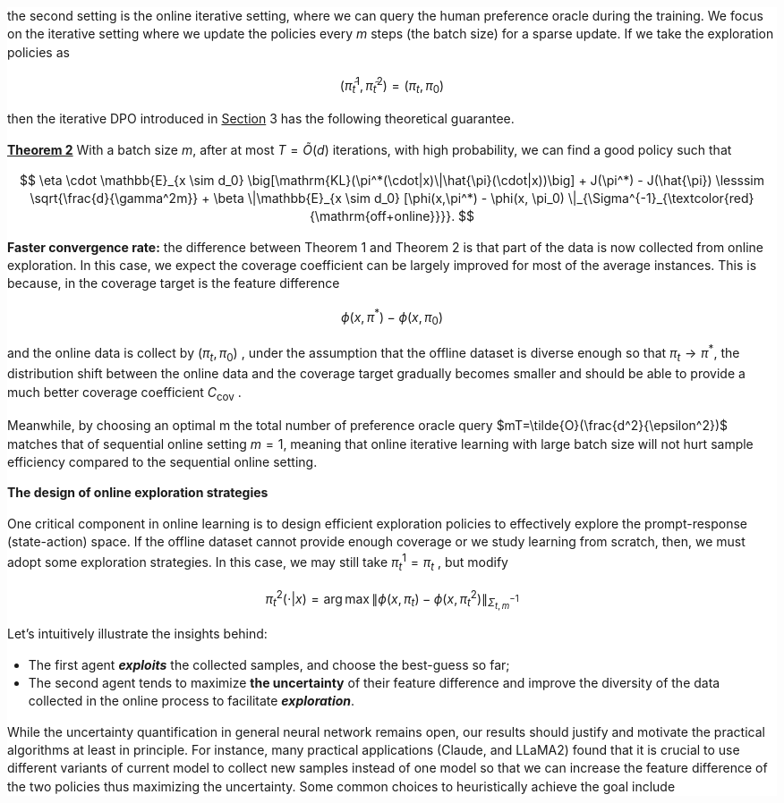 the second setting is the online iterative setting, where we can query the human preference oracle during the training. We focus on the iterative setting where we update the policies every $m$ steps (the batch size) for a sparse update. If we take the exploration policies as 

$$
(\tilde{\pi}_t^1, \tilde{\pi}_t^2)  = (\pi_t, \pi_0)
$$

then the iterative DPO introduced in [Section](https://www.notion.so/Alignment-Guidebook-741e816522c64fa58832d76d4bd8e5e0?pvs=21) 3 has the following theoretical guarantee.

**[Theorem 2](https://arxiv.org/pdf/2312.11456.pdf)**  With a batch size $m$, after at most $T = \tilde{O}(d)$ iterations, with high probability, we can find a good policy such that 

$$
\eta \cdot \mathbb{E}_{x \sim d_0} \big[\mathrm{KL}(\pi^*(\cdot|x)\|\hat{\pi}(\cdot|x))\big] + J(\pi^*) - J(\hat{\pi})  \lesssim \sqrt{\frac{d}{\gamma^2m}} + \beta \|\mathbb{E}_{x \sim d_0} [\phi(x,\pi^*) - \phi(x, \pi_0) \|_{\Sigma^{-1}_{\textcolor{red}{\mathrm{off+online}}}}.
$$

**Faster convergence rate:** the difference between Theorem 1 and Theorem 2 is that part of the data is now collected from online exploration. In this case, we expect the coverage coefficient can be largely improved for most of the average instances. This is because, in  the coverage target is the feature difference

$$
\phi(x, \pi^*) - \phi(x, \pi_0)
$$

and the online data is collect by  $(\pi_t, \pi_0)$ , under the assumption that the offline dataset is diverse enough so that   $\pi_t\to \pi^*$, the distribution shift between the online data and the coverage target gradually becomes smaller and should be able to provide a much better coverage coefficient $C_{\mathrm{cov}}$ .

Meanwhile, by choosing an optimal m the total number of preference oracle query $mT=\tilde{O}(\frac{d^2}{\epsilon^2})$ matches that of sequential online setting $m=1$, meaning that online iterative learning with large batch size will not hurt sample efficiency compared to the sequential online setting.

**The design of online exploration strategies**

One critical component in online learning is to design efficient exploration policies to effectively explore the prompt-response (state-action) space. If the offline dataset cannot provide enough coverage or we study learning from scratch, then, we must adopt some exploration strategies. In this case, we may still take  $\pi_t^1 = \pi_t$ , but modify 

$$
\pi_t^2(\cdot|x) = \arg\max\|{\phi(x, \pi_t) - \phi(x,\pi_t^2)}\|_{\Sigma_{t,m}^{-1}}
$$

Let’s intuitively illustrate the insights behind:

- The first agent ***exploits*** the collected samples, and choose the best-guess so far;
- The second agent tends to maximize **the uncertainty** of their feature difference and improve the diversity of the data collected in the online process to facilitate ***exploration***.

While the uncertainty quantification in general neural network remains open, our results should justify and motivate the practical algorithms at least in principle. For instance, many practical applications (Claude, and LLaMA2) found that it is crucial to use different variants of current model to collect new samples instead of one model so that we can increase the feature difference of the two policies thus maximizing the uncertainty. Some common choices to heuristically achieve the goal include
